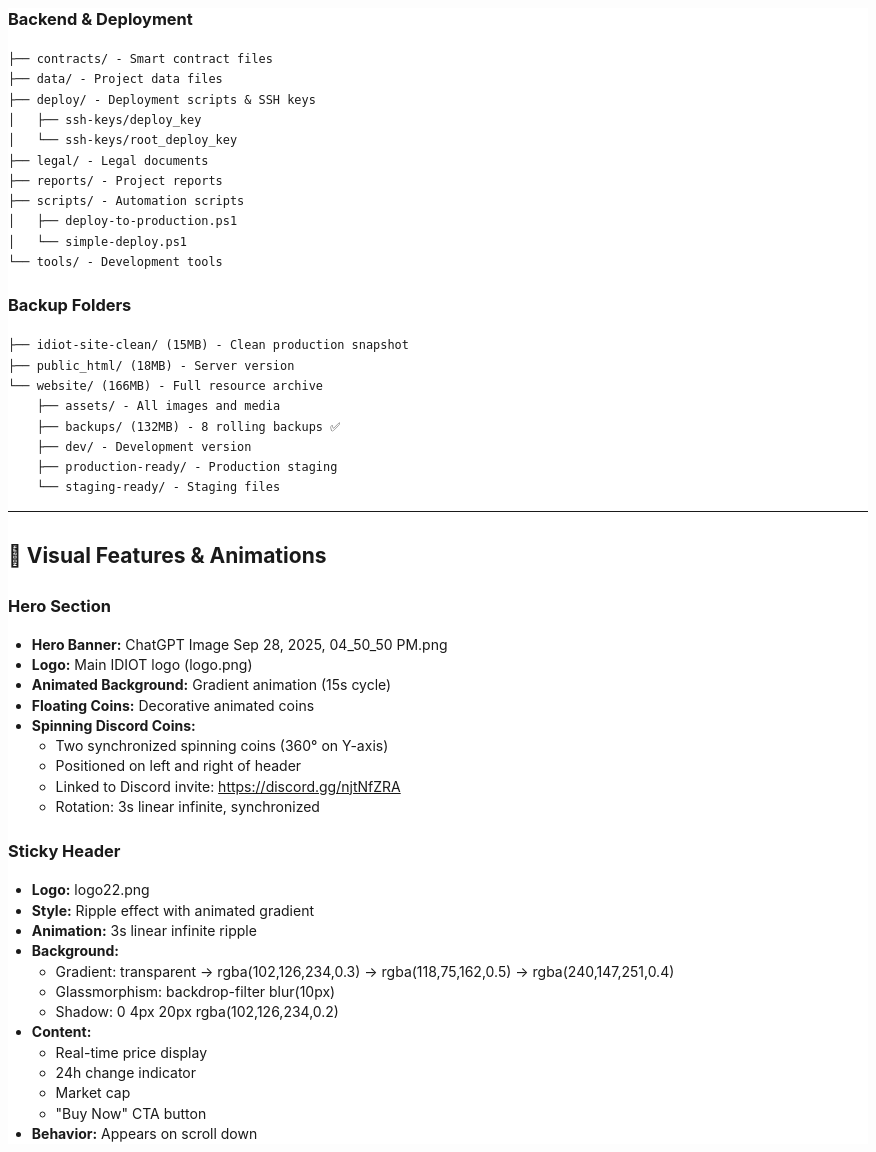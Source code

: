 ### Backend & Deployment
```
├── contracts/ - Smart contract files
├── data/ - Project data files
├── deploy/ - Deployment scripts & SSH keys
│   ├── ssh-keys/deploy_key
│   └── ssh-keys/root_deploy_key
├── legal/ - Legal documents
├── reports/ - Project reports
├── scripts/ - Automation scripts
│   ├── deploy-to-production.ps1
│   └── simple-deploy.ps1
└── tools/ - Development tools
```

### Backup Folders
```
├── idiot-site-clean/ (15MB) - Clean production snapshot
├── public_html/ (18MB) - Server version
└── website/ (166MB) - Full resource archive
    ├── assets/ - All images and media
    ├── backups/ (132MB) - 8 rolling backups ✅
    ├── dev/ - Development version
    ├── production-ready/ - Production staging
    └── staging-ready/ - Staging files
```

---

## 🎨 Visual Features & Animations

### Hero Section
- **Hero Banner:** ChatGPT Image Sep 28, 2025, 04_50_50 PM.png
- **Logo:** Main IDIOT logo (logo.png)
- **Animated Background:** Gradient animation (15s cycle)
- **Floating Coins:** Decorative animated coins
- **Spinning Discord Coins:** 
  - Two synchronized spinning coins (360° on Y-axis)
  - Positioned on left and right of header
  - Linked to Discord invite: https://discord.gg/njtNfZRA
  - Rotation: 3s linear infinite, synchronized

### Sticky Header
- **Logo:** logo22.png
- **Style:** Ripple effect with animated gradient
- **Animation:** 3s linear infinite ripple
- **Background:** 
  - Gradient: transparent → rgba(102,126,234,0.3) → rgba(118,75,162,0.5) → rgba(240,147,251,0.4)
  - Glassmorphism: backdrop-filter blur(10px)
  - Shadow: 0 4px 20px rgba(102,126,234,0.2)
- **Content:**
  - Real-time price display
  - 24h change indicator
  - Market cap
  - "Buy Now" CTA button
- **Behavior:** Appears on scroll down
